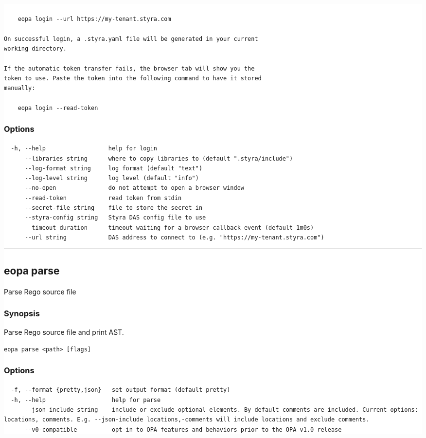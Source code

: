 ```

    eopa login --url https://my-tenant.styra.com

On successful login, a .styra.yaml file will be generated in your current
working directory.

If the automatic token transfer fails, the browser tab will show you the
token to use. Paste the token into the following command to have it stored
manually:

    eopa login --read-token

```

### Options

```
  -h, --help                  help for login
      --libraries string      where to copy libraries to (default ".styra/include")
      --log-format string     log format (default "text")
      --log-level string      log level (default "info")
      --no-open               do not attempt to open a browser window
      --read-token            read token from stdin
      --secret-file string    file to store the secret in
      --styra-config string   Styra DAS config file to use
      --timeout duration      timeout waiting for a browser callback event (default 1m0s)
      --url string            DAS address to connect to (e.g. "https://my-tenant.styra.com")
```

------------------------------------------------------------------------

## eopa parse

Parse Rego source file

### Synopsis

Parse Rego source file and print AST.

```
eopa parse <path> [flags]
```

### Options

```
  -f, --format {pretty,json}   set output format (default pretty)
  -h, --help                   help for parse
      --json-include string    include or exclude optional elements. By default comments are included. Current options: locations, comments. E.g. --json-include locations,-comments will include locations and exclude comments.
      --v0-compatible          opt-in to OPA features and behaviors prior to the OPA v1.0 release
```

